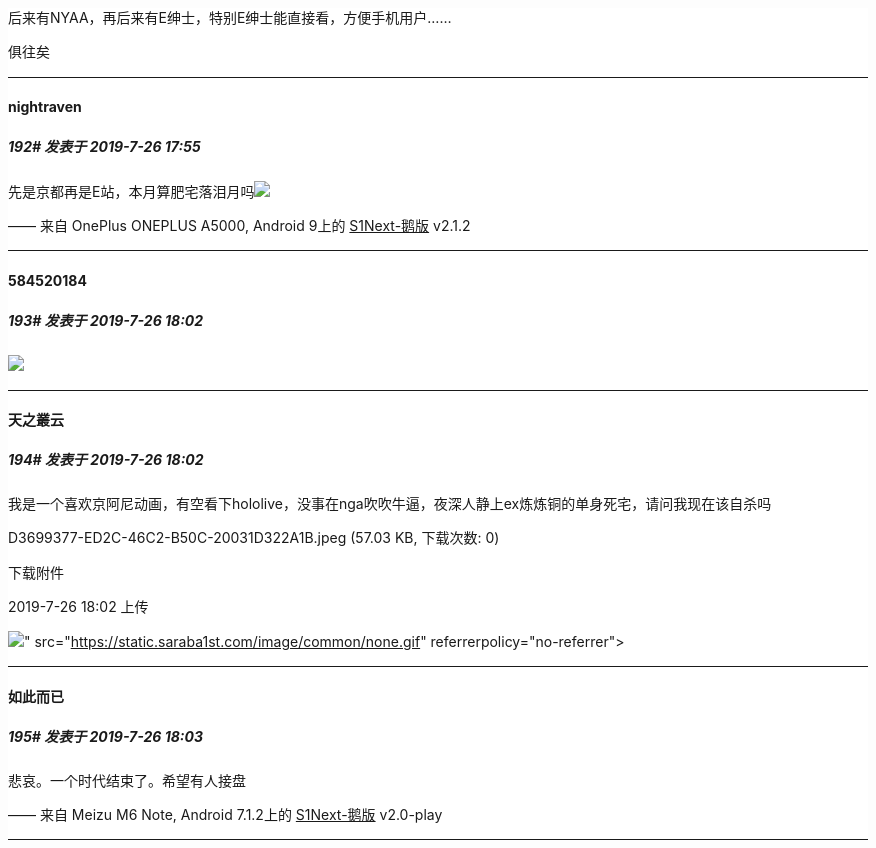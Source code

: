 后来有NYAA，再后来有E绅士，特别E绅士能直接看，方便手机用户……

俱往矣


-----

####  nightraven  
##### 192#       发表于 2019-7-26 17:55


先是京都再是E站，本月算肥宅落泪月吗<img src="https://static.saraba1st.com/image/smiley/face2017/004.gif" referrerpolicy="no-referrer">

—— 来自 OnePlus ONEPLUS A5000, Android 9上的 [S1Next-鹅版](https://github.com/ykrank/S1-Next/releases) v2.1.2


-----

####  584520184  
##### 193#       发表于 2019-7-26 18:02


<img src="https://static.saraba1st.com/image/smiley/face2017/235.png" referrerpolicy="no-referrer">


-----

####  天之叢云  
##### 194#       发表于 2019-7-26 18:02


我是一个喜欢京阿尼动画，有空看下hololive，没事在nga吹吹牛逼，夜深人静上ex炼炼铜的单身死宅，请问我现在该自杀吗


D3699377-ED2C-46C2-B50C-20031D322A1B.jpeg
(57.03 KB, 下载次数: 0)


下载附件


2019-7-26 18:02 上传


<img src="https://img.saraba1st.com/forum/201907/26/180235samobmor1a9maarm.jpeg" referrerpolicy="no-referrer">" src="https://static.saraba1st.com/image/common/none.gif" referrerpolicy="no-referrer">


-----

####  如此而已  
##### 195#       发表于 2019-7-26 18:03


悲哀。一个时代结束了。希望有人接盘

—— 来自 Meizu M6 Note, Android 7.1.2上的 [S1Next-鹅版](https://github.com/ykrank/S1-Next/releases) v2.0-play


-----
